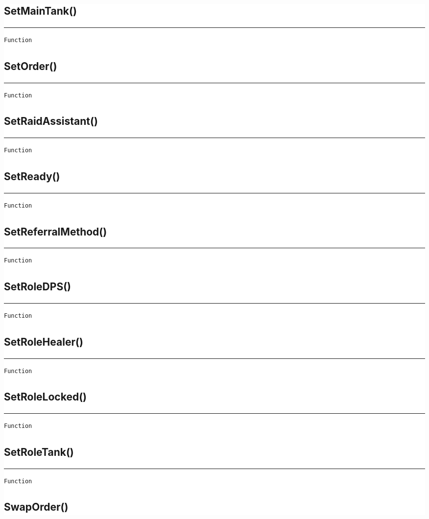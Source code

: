 SetMainTank()
-------------

------------------------------------------------------------------------

`Function`

SetOrder()
----------

------------------------------------------------------------------------

`Function`

SetRaidAssistant()
------------------

------------------------------------------------------------------------

`Function`

SetReady()
----------

------------------------------------------------------------------------

`Function`

SetReferralMethod()
-------------------

------------------------------------------------------------------------

`Function`

SetRoleDPS()
------------

------------------------------------------------------------------------

`Function`

SetRoleHealer()
---------------

------------------------------------------------------------------------

`Function`

SetRoleLocked()
---------------

------------------------------------------------------------------------

`Function`

SetRoleTank()
-------------

------------------------------------------------------------------------

`Function`

SwapOrder()
-----------
